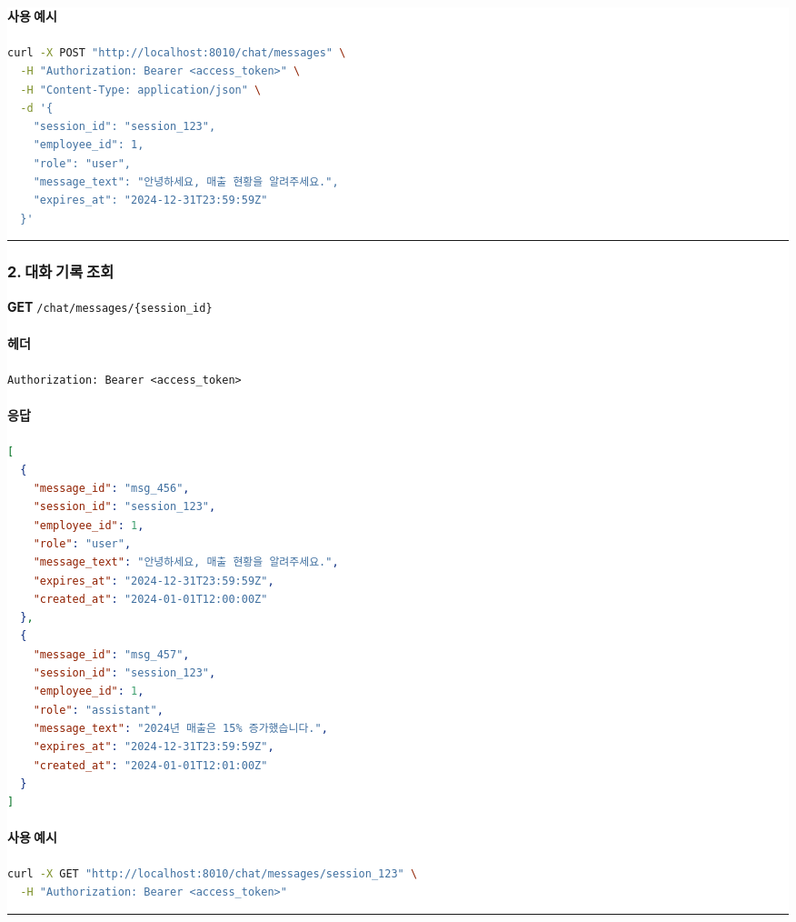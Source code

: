 #### 사용 예시
```bash
curl -X POST "http://localhost:8010/chat/messages" \
  -H "Authorization: Bearer <access_token>" \
  -H "Content-Type: application/json" \
  -d '{
    "session_id": "session_123",
    "employee_id": 1,
    "role": "user",
    "message_text": "안녕하세요, 매출 현황을 알려주세요.",
    "expires_at": "2024-12-31T23:59:59Z"
  }'
```

---

### 2. 대화 기록 조회
**GET** `/chat/messages/{session_id}`

#### 헤더
```
Authorization: Bearer <access_token>
```

#### 응답
```json
[
  {
    "message_id": "msg_456",
    "session_id": "session_123",
    "employee_id": 1,
    "role": "user",
    "message_text": "안녕하세요, 매출 현황을 알려주세요.",
    "expires_at": "2024-12-31T23:59:59Z",
    "created_at": "2024-01-01T12:00:00Z"
  },
  {
    "message_id": "msg_457",
    "session_id": "session_123",
    "employee_id": 1,
    "role": "assistant",
    "message_text": "2024년 매출은 15% 증가했습니다.",
    "expires_at": "2024-12-31T23:59:59Z",
    "created_at": "2024-01-01T12:01:00Z"
  }
]
```

#### 사용 예시
```bash
curl -X GET "http://localhost:8010/chat/messages/session_123" \
  -H "Authorization: Bearer <access_token>"
```

---